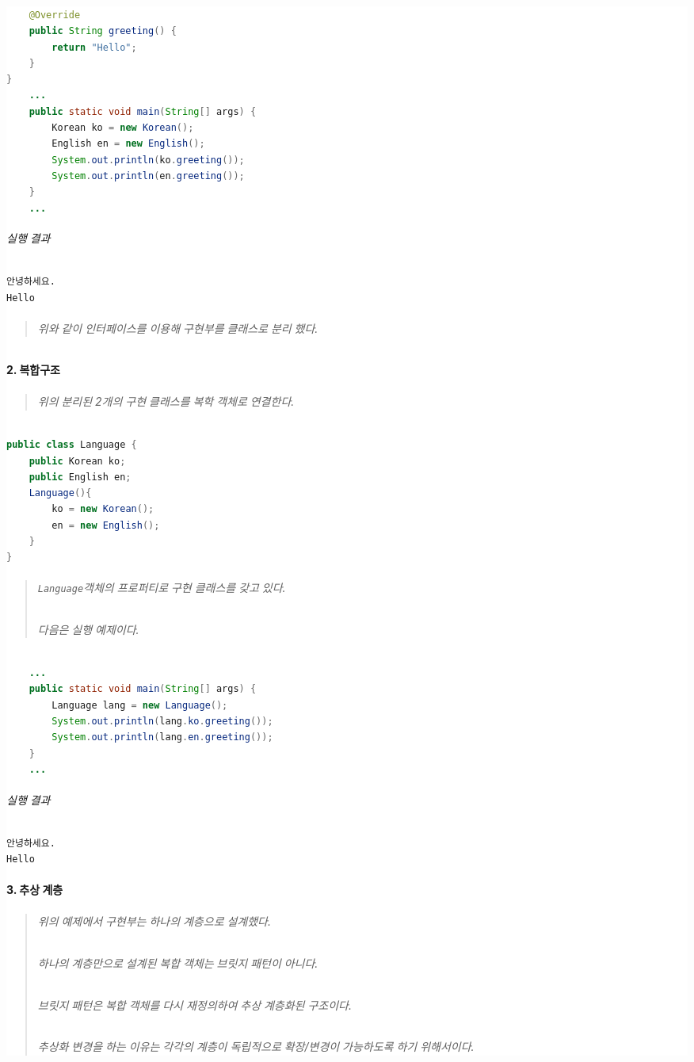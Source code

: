 ```java
    @Override
    public String greeting() {
        return "Hello";
    }
}
    ...
    public static void main(String[] args) {
        Korean ko = new Korean();
        English en = new English();
        System.out.println(ko.greeting());
        System.out.println(en.greeting());
    }
    ...
```
###### 실행 결과
```aidl
안녕하세요.
Hello
```
> ###### 위와 같이 인터페이스를 이용해 구현부를 클래스로 분리 했다.
#### 2. 복합구조
> ###### 위의 분리된 2개의 구현 클래스를 복학 객체로 연결한다.
```java
public class Language {
    public Korean ko;
    public English en;
    Language(){
        ko = new Korean();
        en = new English();
    }
}
```
> ###### ```Language```객체의 프로퍼티로  구현 클래스를 갖고 있다.
> ###### 다음은 실행 예제이다.
```java
    ...
    public static void main(String[] args) {
        Language lang = new Language();
        System.out.println(lang.ko.greeting());
        System.out.println(lang.en.greeting());
    }
    ...
```
###### 실행 결과
```aidl
안녕하세요.
Hello
```
#### 3. 추상 계층
> ###### 위의 예제에서 구현부는 하나의 계층으로 설계했다.
> ###### 하나의 계층만으로 설계된 복합 객체는 브릿지 패턴이 아니다.
> ###### 브릿지 패턴은 복합 객체를 다시 재정의하여 추상 계층화된 구조이다.
> ###### 추상화 변경을 하는 이유는 각각의 계층이 독립적으로 확장/변경이 가능하도록 하기 위해서이다.
